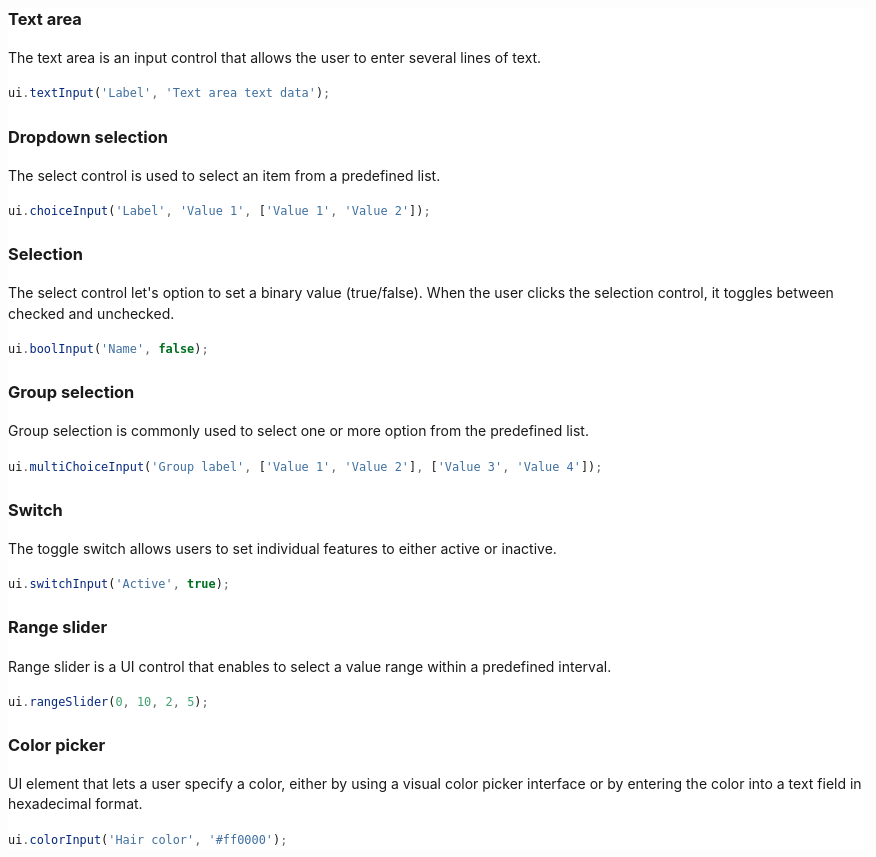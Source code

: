 ### Text area

The text area is an input control that allows the user to enter several lines of text.

```javascript
ui.textInput('Label', 'Text area text data');
```

### Dropdown selection

The select control is used to select an item from a predefined list.

```javascript
ui.choiceInput('Label', 'Value 1', ['Value 1', 'Value 2']);
```

### Selection

The select control let's option to set a binary value (true/false). When the user clicks the selection control, it
toggles between checked and unchecked.

```javascript
ui.boolInput('Name', false);
```

### Group selection

Group selection is commonly used to select one or more option from the predefined list.

```javascript
ui.multiChoiceInput('Group label', ['Value 1', 'Value 2'], ['Value 3', 'Value 4']);
```

### Switch

The toggle switch allows users to set individual features to either active or inactive.

```javascript
ui.switchInput('Active', true);
```

### Range slider

Range slider is a UI control that enables to select a value range within a predefined interval.

```javascript
ui.rangeSlider(0, 10, 2, 5);
```

### Color picker

UI element that lets a user specify a color, either by using a visual color picker interface or by entering the color
into a text field in hexadecimal format.

```javascript
ui.colorInput('Hair color', '#ff0000');
```
